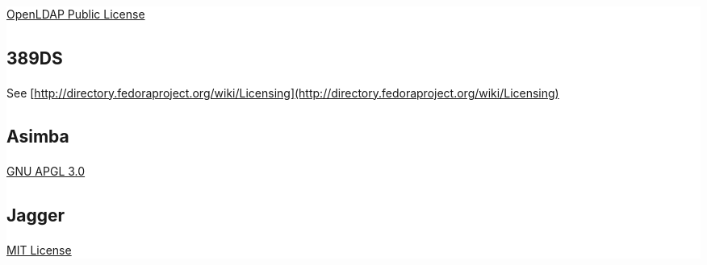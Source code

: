 [OpenLDAP Public License](http://www.openldap.org/software/release/license.html)

## 389DS

See [http://directory.fedoraproject.org/wiki/Licensing](http://directory.fedoraproject.org/wiki/Licensing)

## Asimba

[GNU APGL 3.0](http://www.gnu.org/licenses/agpl-3.0.html)

## Jagger

[MIT License](http://opensource.org/licenses/MIT)

